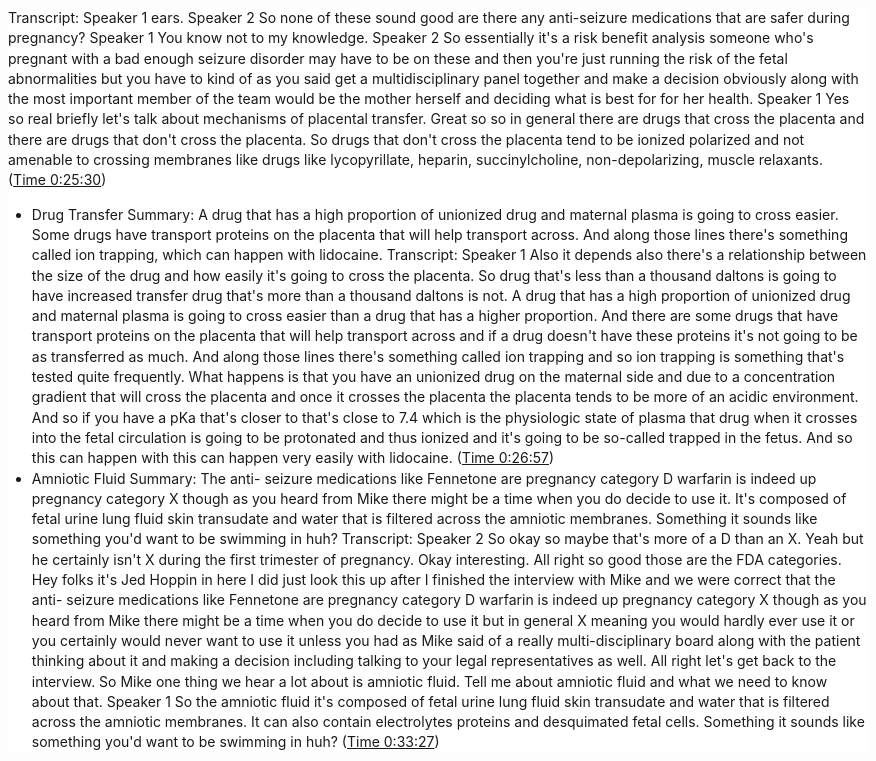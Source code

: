   Transcript:
  Speaker 1
  ears.
  Speaker 2
  So none of these sound good are there any anti-seizure medications that are safer during pregnancy?
  Speaker 1
  You know not to my knowledge.
  Speaker 2
  So essentially it's a risk benefit analysis someone who's pregnant with a bad enough seizure disorder may have to be on these and then you're just running the risk of the fetal abnormalities but you have to kind of as you said get a multidisciplinary panel together and make a decision obviously along with the most important member of the team would be the mother herself and deciding what is best for for her health.
  Speaker 1
  Yes so real briefly let's talk about mechanisms of placental transfer. Great so so in general there are drugs that cross the placenta and there are drugs that don't cross the placenta. So drugs that don't cross the placenta tend to be ionized polarized and not amenable to crossing membranes like drugs like lycopyrillate, heparin, succinylcholine, non-depolarizing, muscle relaxants. ([Time 0:25:30](https://share.snipd.com/snip/49d28949-8d02-4bcd-9d68-8700fe132a7d))
- Drug Transfer
  Summary:
  A drug that has a high proportion of unionized drug and maternal plasma is going to cross easier. Some drugs have transport proteins on the placenta that will help transport across. And along those lines there's something called ion trapping, which can happen with lidocaine.
  Transcript:
  Speaker 1
  Also it depends also there's a relationship between the size of the drug and how easily it's going to cross the placenta. So drug that's less than a thousand daltons is going to have increased transfer drug that's more than a thousand daltons is not. A drug that has a high proportion of unionized drug and maternal plasma is going to cross easier than a drug that has a higher proportion. And there are some drugs that have transport proteins on the placenta that will help transport across and if a drug doesn't have these proteins it's not going to be as transferred as much. And along those lines there's something called ion trapping and so ion trapping is something that's tested quite frequently. What happens is that you have an unionized drug on the maternal side and due to a concentration gradient that will cross the placenta and once it crosses the placenta the placenta tends to be more of an acidic environment. And so if you have a pKa that's closer to that's close to 7.4 which is the physiologic state of plasma that drug when it crosses into the fetal circulation is going to be protonated and thus ionized and it's going to be so-called trapped in the fetus. And so this can happen with this can happen very easily with lidocaine. ([Time 0:26:57](https://share.snipd.com/snip/273dcd41-8fe4-4d36-8d1c-02fc5603d314))
- Amniotic Fluid
  Summary:
  The anti- seizure medications like Fennetone are pregnancy category D warfarin is indeed up pregnancy category X though as you heard from Mike there might be a time when you do decide to use it. It's composed of fetal urine lung fluid skin transudate and water that is filtered across the amniotic membranes. Something it sounds like something you'd want to be swimming in huh?
  Transcript:
  Speaker 2
  So okay so maybe that's more of a D than an X. Yeah but he certainly isn't X during the first trimester of pregnancy. Okay interesting. All right so good those are the FDA categories. Hey folks it's Jed Hoppin in here I did just look this up after I finished the interview with Mike and we were correct that the anti- seizure medications like Fennetone are pregnancy category D warfarin is indeed up pregnancy category X though as you heard from Mike there might be a time when you do decide to use it but in general X meaning you would hardly ever use it or you certainly would never want to use it unless you had as Mike said of a really multi-disciplinary board along with the patient thinking about it and making a decision including talking to your legal representatives as well. All right let's get back to the interview. So Mike one thing we hear a lot about is amniotic fluid. Tell me about amniotic fluid and what we need to know about that.
  Speaker 1
  So the amniotic fluid it's composed of fetal urine lung fluid skin transudate and water that is filtered across the amniotic membranes. It can also contain electrolytes proteins and desquimated fetal cells. Something it sounds like something you'd want to be swimming in huh? ([Time 0:33:27](https://share.snipd.com/snip/98a6ad35-623b-48fc-bce9-2bf0c98b01f8))
